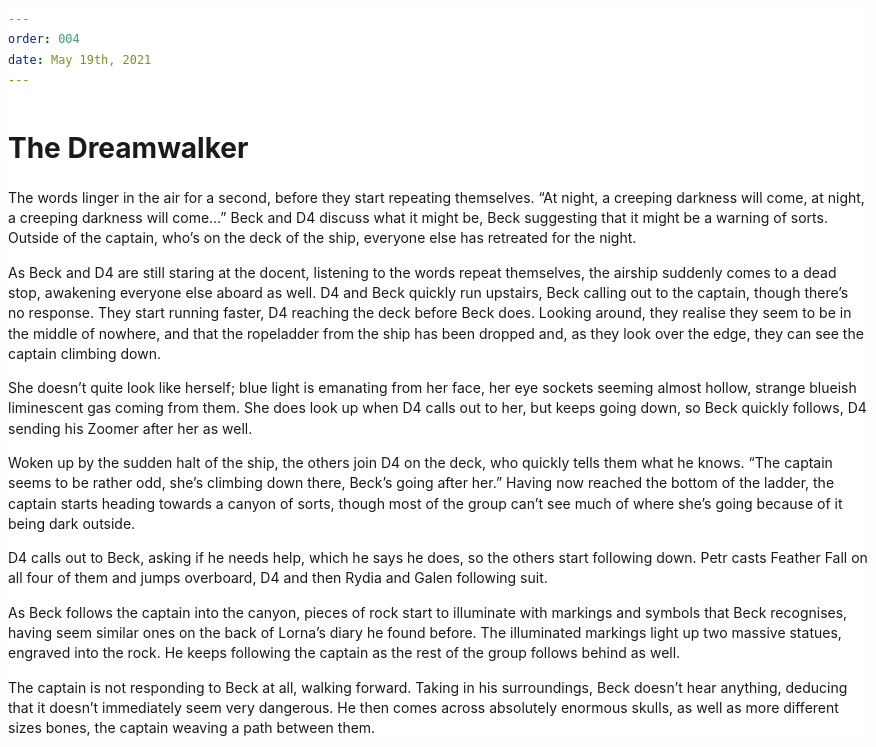 ```yaml
---
order: 004
date: May 19th, 2021
---
```


# The Dreamwalker



  

The words linger in the air for a second, before they start repeating themselves. “At night, a creeping darkness will come, at night, a creeping darkness will come…” Beck and D4 discuss what it might be, Beck suggesting that it might be a warning of sorts. Outside of the captain, who’s on the deck of the ship, everyone else has retreated for the night.

  

As Beck and D4 are still staring at the docent, listening to the words repeat themselves, the airship suddenly comes to a dead stop, awakening everyone else aboard as well. D4 and Beck quickly run upstairs, Beck calling out to the captain, though there’s no response. They start running faster, D4 reaching the deck before Beck does. Looking around, they realise they seem to be in the middle of nowhere, and that the ropeladder from the ship has been dropped and, as they look over the edge, they can see the captain climbing down.

  

She doesn’t quite look like herself; blue light is emanating from her face, her eye sockets seeming almost hollow, strange blueish liminescent gas coming from them. She does look up when D4 calls out to her, but keeps going down, so Beck quickly follows, D4 sending his Zoomer after her as well.

  

Woken up by the sudden halt of the ship, the others join D4 on the deck, who quickly tells them what he knows. “The captain seems to be rather odd, she’s climbing down there, Beck’s going after her.” Having now reached the bottom of the ladder, the captain starts heading towards a canyon of sorts, though most of the group can’t see much of where she’s going because of it being dark outside.

  

D4 calls out to Beck, asking if he needs help, which he says he does, so the others start following down. Petr casts Feather Fall on all four of them and jumps overboard, D4 and then Rydia and Galen following suit.

  

As Beck follows the captain into the canyon, pieces of rock start to illuminate with markings and symbols that Beck recognises, having seem similar ones on the back of Lorna’s diary he found before. The illuminated markings light up two massive statues, engraved into the rock. He keeps following the captain as the rest of the group follows behind as well.

  

The captain is not responding to Beck at all, walking forward. Taking in his surroundings, Beck doesn’t hear anything, deducing that it doesn’t immediately seem very dangerous. He then comes across absolutely enormous skulls, as well as more different sizes bones, the captain weaving a path between them.

  